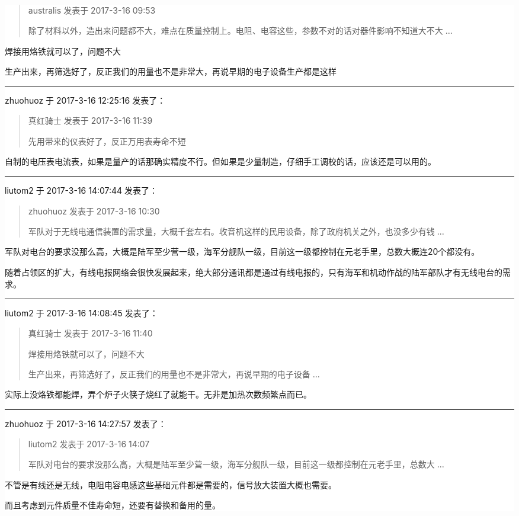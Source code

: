 > australis 发表于 2017-3-16 09:53
> 
> 除了材料以外，造出来问题都不大，难点在质量控制上。电阻、电容这些，参数不对的话对器件影响不知道大不大 ...



焊接用烙铁就可以了，问题不大

生产出来，再筛选好了，反正我们的用量也不是非常大，再说早期的电子设备生产都是这样

---------

zhuohuoz 于 2017-3-16 12:25:16 发表了：

> 真红骑士 发表于 2017-3-16 11:39
> 
> 先用带来的仪表好了，反正万用表寿命不短



自制的电压表电流表，如果是量产的话那确实精度不行。但如果是少量制造，仔细手工调校的话，应该还是可以用的。

---------

liutom2 于 2017-3-16 14:07:44 发表了：

> zhuohuoz 发表于 2017-3-16 10:30
> 
> 军队对于无线电通信装置的需求量，大概千套左右。收音机这样的民用设备，除了政府机关之外，也没多少有钱 ...



军队对电台的要求没那么高，大概是陆军至少营一级，海军分舰队一级，目前这一级都控制在元老手里，总数大概连20个都没有。

随着占领区的扩大，有线电报网络会很快发展起来，绝大部分通讯都是通过有线电报的，只有海军和机动作战的陆军部队才有无线电台的需求。

---------

liutom2 于 2017-3-16 14:08:45 发表了：

> 真红骑士 发表于 2017-3-16 11:40
> 
> 焊接用烙铁就可以了，问题不大
> 
> 生产出来，再筛选好了，反正我们的用量也不是非常大，再说早期的电子设备 ...



实际上没烙铁都能焊，弄个炉子火筷子烧红了就能干。无非是加热次数频繁点而已。

---------

zhuohuoz 于 2017-3-16 14:27:57 发表了：

> liutom2 发表于 2017-3-16 14:07
> 
> 军队对电台的要求没那么高，大概是陆军至少营一级，海军分舰队一级，目前这一级都控制在元老手里，总数大 ...



不管是有线还是无线，电阻电容电感这些基础元件都是需要的，信号放大装置大概也需要。

而且考虑到元件质量不佳寿命短，还要有替换和备用的量。
